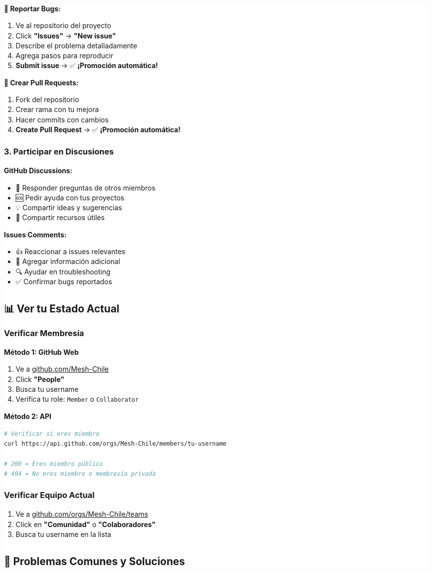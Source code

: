 **🐛 Reportar Bugs:**
1. Ve al repositorio del proyecto
2. Click **"Issues"** → **"New issue"**
3. Describe el problema detalladamente
4. Agrega pasos para reproducir
5. **Submit issue** → ✅ **¡Promoción automática!**

**🔄 Crear Pull Requests:**
1. Fork del repositorio
2. Crear rama con tu mejora
3. Hacer commits con cambios
4. **Create Pull Request** → ✅ **¡Promoción automática!**

### 3. Participar en Discusiones

**GitHub Discussions:**
- 💬 Responder preguntas de otros miembros
- 🆘 Pedir ayuda con tus proyectos
- 💡 Compartir ideas y sugerencias
- 🔗 Compartir recursos útiles

**Issues Comments:**
- 👍 Reaccionar a issues relevantes
- 📝 Agregar información adicional
- 🔍 Ayudar en troubleshooting
- ✅ Confirmar bugs reportados

## 📊 Ver tu Estado Actual

### Verificar Membresía

**Método 1: GitHub Web**
1. Ve a [github.com/Mesh-Chile](https://github.com/Mesh-Chile)
2. Click **"People"**
3. Busca tu username
4. Verifica tu role: `Member` o `Collaborator`

**Método 2: API**
```bash
# Verificar si eres miembro
curl https://api.github.com/orgs/Mesh-Chile/members/tu-username

# 200 = Eres miembro público
# 404 = No eres miembro o membresía privada
```

### Verificar Equipo Actual

1. Ve a [github.com/orgs/Mesh-Chile/teams](https://github.com/orgs/Mesh-Chile/teams)
2. Click en **"Comunidad"** o **"Colaboradores"**
3. Busca tu username en la lista

## 🚨 Problemas Comunes y Soluciones
